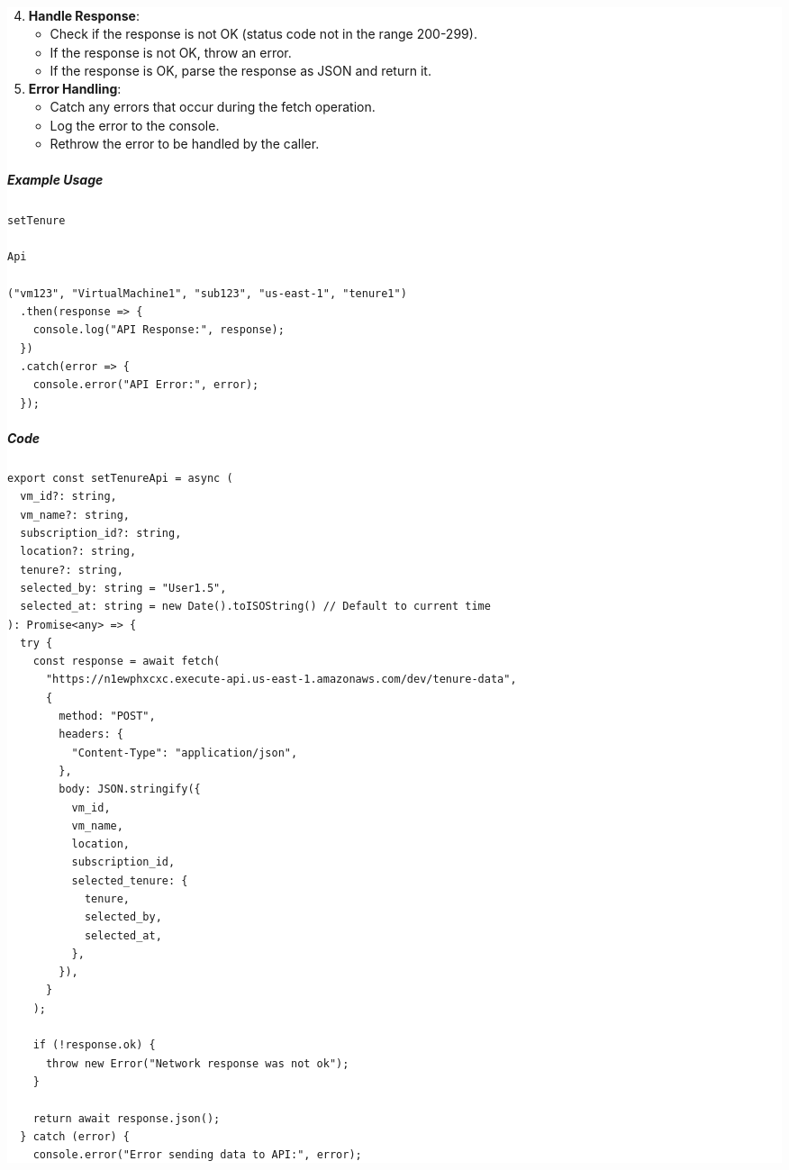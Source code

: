 4. **Handle Response**:
   - Check if the response is not OK (status code not in the range 200-299).
   - If the response is not OK, throw an error.
   - If the response is OK, parse the response as JSON and return it.
5. **Error Handling**:
   - Catch any errors that occur during the fetch operation.
   - Log the error to the console.
   - Rethrow the error to be handled by the caller.

##### Example Usage
```tsx
setTenure

Api

("vm123", "VirtualMachine1", "sub123", "us-east-1", "tenure1")
  .then(response => {
    console.log("API Response:", response);
  })
  .catch(error => {
    console.error("API Error:", error);
  });
```

##### Code
```tsx
export const setTenureApi = async (
  vm_id?: string,
  vm_name?: string,
  subscription_id?: string,
  location?: string,
  tenure?: string,
  selected_by: string = "User1.5",
  selected_at: string = new Date().toISOString() // Default to current time
): Promise<any> => {
  try {
    const response = await fetch(
      "https://n1ewphxcxc.execute-api.us-east-1.amazonaws.com/dev/tenure-data",
      {
        method: "POST",
        headers: {
          "Content-Type": "application/json",
        },
        body: JSON.stringify({
          vm_id,
          vm_name,
          location,
          subscription_id,
          selected_tenure: {
            tenure,
            selected_by,
            selected_at,
          },
        }),
      }
    );

    if (!response.ok) {
      throw new Error("Network response was not ok");
    }

    return await response.json();
  } catch (error) {
    console.error("Error sending data to API:", error);
```